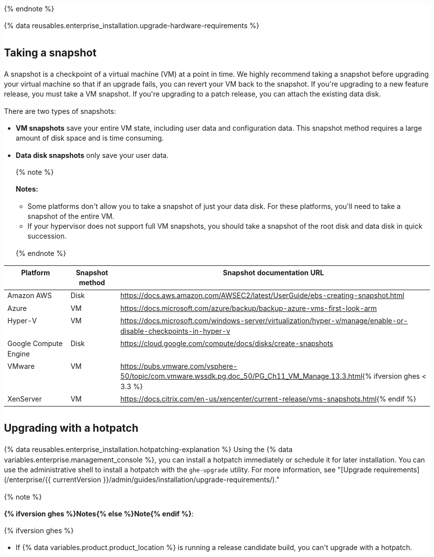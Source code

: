   {% endnote %}

{% data reusables.enterprise_installation.upgrade-hardware-requirements %}

## Taking a snapshot

A snapshot is a checkpoint of a virtual machine (VM) at a point in time. We highly recommend taking a snapshot before upgrading your virtual machine so that if an upgrade fails, you can revert your VM back to the snapshot. If you're upgrading to a new feature release, you must take a VM snapshot. If you're upgrading to a patch release, you can attach the existing data disk.

There are two types of snapshots:

- **VM snapshots** save your entire VM state, including user data and configuration data. This snapshot method requires a large amount of disk space and is time consuming.
- **Data disk snapshots** only save your user data.

  {% note %}

  **Notes:**
  - Some platforms don't allow you to take a snapshot of just your data disk. For these platforms, you'll need to take a snapshot of the entire VM.
  - If your hypervisor does not support full VM snapshots, you should take a snapshot of the root disk and data disk in quick succession.

  {% endnote %}

| Platform | Snapshot method | Snapshot documentation URL |
|---|---|---|
| Amazon AWS | Disk | <https://docs.aws.amazon.com/AWSEC2/latest/UserGuide/ebs-creating-snapshot.html>
| Azure | VM | <https://docs.microsoft.com/azure/backup/backup-azure-vms-first-look-arm>
| Hyper-V | VM | <https://docs.microsoft.com/windows-server/virtualization/hyper-v/manage/enable-or-disable-checkpoints-in-hyper-v>
| Google Compute Engine | Disk | <https://cloud.google.com/compute/docs/disks/create-snapshots>
| VMware | VM | <https://pubs.vmware.com/vsphere-50/topic/com.vmware.wssdk.pg.doc_50/PG_Ch11_VM_Manage.13.3.html>{% ifversion ghes < 3.3 %}
| XenServer | VM | <https://docs.citrix.com/en-us/xencenter/current-release/vms-snapshots.html>{% endif %}

## Upgrading with a hotpatch

{% data reusables.enterprise_installation.hotpatching-explanation %} Using the {% data variables.enterprise.management_console %}, you can install a hotpatch immediately or schedule it for later installation. You can use the administrative shell to install a hotpatch with the `ghe-upgrade` utility. For more information, see "[Upgrade requirements](/enterprise/{{ currentVersion }}/admin/guides/installation/upgrade-requirements/)."

{% note %}

**{% ifversion ghes %}Notes{% else %}Note{% endif %}**:

{% ifversion ghes %}
- If {% data variables.product.product_location %} is running a release candidate build, you can't upgrade with a hotpatch.
